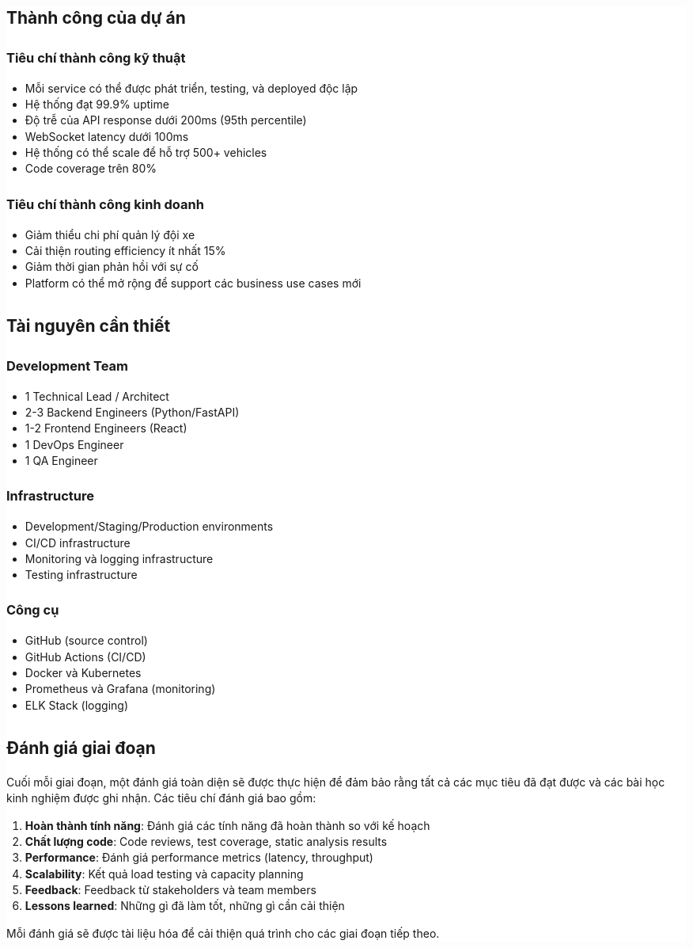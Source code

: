 ## Thành công của dự án

### Tiêu chí thành công kỹ thuật
- Mỗi service có thể được phát triển, testing, và deployed độc lập
- Hệ thống đạt 99.9% uptime
- Độ trễ của API response dưới 200ms (95th percentile)
- WebSocket latency dưới 100ms
- Hệ thống có thể scale để hỗ trợ 500+ vehicles
- Code coverage trên 80%

### Tiêu chí thành công kinh doanh
- Giảm thiểu chi phí quản lý đội xe
- Cải thiện routing efficiency ít nhất 15%
- Giảm thời gian phản hồi với sự cố
- Platform có thể mở rộng để support các business use cases mới

## Tài nguyên cần thiết

### Development Team
- 1 Technical Lead / Architect
- 2-3 Backend Engineers (Python/FastAPI)
- 1-2 Frontend Engineers (React)
- 1 DevOps Engineer
- 1 QA Engineer

### Infrastructure
- Development/Staging/Production environments
- CI/CD infrastructure
- Monitoring và logging infrastructure
- Testing infrastructure

### Công cụ
- GitHub (source control)
- GitHub Actions (CI/CD)
- Docker và Kubernetes
- Prometheus và Grafana (monitoring)
- ELK Stack (logging)

## Đánh giá giai đoạn

Cuối mỗi giai đoạn, một đánh giá toàn diện sẽ được thực hiện để đảm bảo rằng tất cả các mục tiêu đã đạt được và các bài học kinh nghiệm được ghi nhận. Các tiêu chí đánh giá bao gồm:

1. **Hoàn thành tính năng**: Đánh giá các tính năng đã hoàn thành so với kế hoạch
2. **Chất lượng code**: Code reviews, test coverage, static analysis results
3. **Performance**: Đánh giá performance metrics (latency, throughput)
4. **Scalability**: Kết quả load testing và capacity planning
5. **Feedback**: Feedback từ stakeholders và team members
6. **Lessons learned**: Những gì đã làm tốt, những gì cần cải thiện

Mỗi đánh giá sẽ được tài liệu hóa để cải thiện quá trình cho các giai đoạn tiếp theo.

